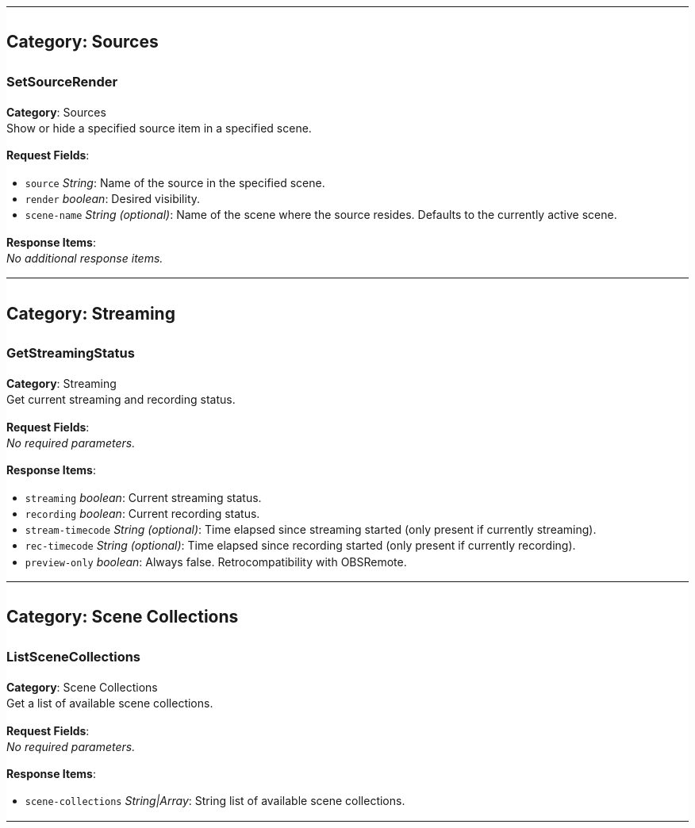 
---
## Category: Sources

### SetSourceRender 
__Category__: Sources  
Show or hide a specified source item in a specified scene.  

__Request Fields__:  
- `source` _String_: Name of the source in the specified scene.  
- `render` _boolean_: Desired visibility.  
- `scene-name` _String (optional)_: Name of the scene where the source resides. Defaults to the currently active scene.  


__Response Items__:  
_No additional response items._

---
## Category: Streaming

### GetStreamingStatus 
__Category__: Streaming  
Get current streaming and recording status.  

__Request Fields__:  
_No required parameters._

__Response Items__:  
- `streaming` _boolean_: Current streaming status.  
- `recording` _boolean_: Current recording status.  
- `stream-timecode` _String (optional)_: Time elapsed since streaming started (only present if currently streaming).  
- `rec-timecode` _String (optional)_: Time elapsed since recording started (only present if currently recording).  
- `preview-only` _boolean_: Always false. Retrocompatibility with OBSRemote.  


---
## Category: Scene Collections

### ListSceneCollections 
__Category__: Scene Collections  
Get a list of available scene collections.  

__Request Fields__:  
_No required parameters._

__Response Items__:  
- `scene-collections` _String|Array_: String list of available scene collections.  


---
